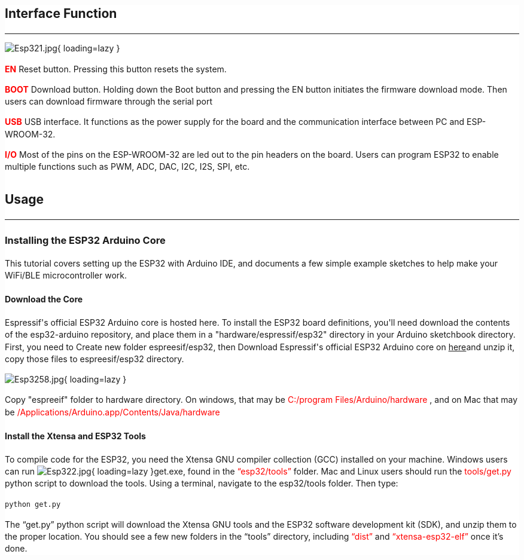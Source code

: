 ## Interface Function
------------------

![Esp321.jpg](https://wiki.elecrow.com/images/thumb/3/36/Esp321.jpg/800px-Esp321.jpg){ loading=lazy }

<font color="red">**EN**</font>  Reset button. Pressing this button resets the system.

<font color="red">**BOOT**</font>  Download button. Holding down the Boot button and pressing the EN button initiates the firmware download mode. Then users can download firmware through the serial port

<font color="red">**USB**</font>  USB interface. It functions as the power supply for the board and the communication interface between PC and ESP-WROOM-32.

<font color="red">**I/O**</font>  Most of the pins on the ESP-WROOM-32 are led out to the pin headers on the board. Users can program ESP32 to enable multiple functions such as PWM, ADC, DAC, I2C, I2S, SPI, etc.

## Usage
-----

### **Installing the ESP32 Arduino Core**

This tutorial covers setting up the ESP32 with Arduino IDE, and documents a few simple example sketches to help make your WiFi/BLE microcontroller work.

#### **Download the Core**

Espressif's official ESP32 Arduino core is hosted here. To install the ESP32 board definitions, you'll need download the contents of the esp32-arduino repository, and place them in a "hardware/espressif/esp32" directory in your Arduino sketchbook directory. First, you need to Create new folder espreesif/esp32, then Download Espressif's official ESP32 Arduino core on [here](https://github.com/espressif/arduino-esp32)and unzip it, copy those files to espreesif/esp32 directory.

![Esp3258.jpg](https://wiki.elecrow.com/images/thumb/e/ed/Esp3258.jpg/600px-Esp3258.jpg){ loading=lazy }

Copy "espreeif" folder to hardware directory. On windows, that may be  <font color="red">C:/program Files/Arduino/hardware </font>, and on Mac that may be <font color="red">/Applications/Arduino.app/Contents/Java/hardware</font>

#### **Install the Xtensa and ESP32 Tools**

To compile code for the ESP32, you need the Xtensa GNU compiler collection (GCC) installed on your machine. Windows users can run ![Esp322.jpg](https://wiki.elecrow.com/images/thumb/7/7b/Esp322.jpg/80px-Esp322.jpg){ loading=lazy }get.exe, found in the  <font color="red">“esp32/tools”</font> folder. Mac and Linux users should run the  <font color="red">tools/get.py</font> python script to download the tools. Using a terminal, navigate to the esp32/tools folder. Then type:

```
python get.py
```

The “get.py” python script will download the Xtensa GNU tools and the ESP32 software development kit (SDK), and unzip them to the proper location. You should see a few new folders in the “tools” directory, including <font color="red">“dist”</font> and <font color="red">“xtensa-esp32-elf”</font> once it’s done.
